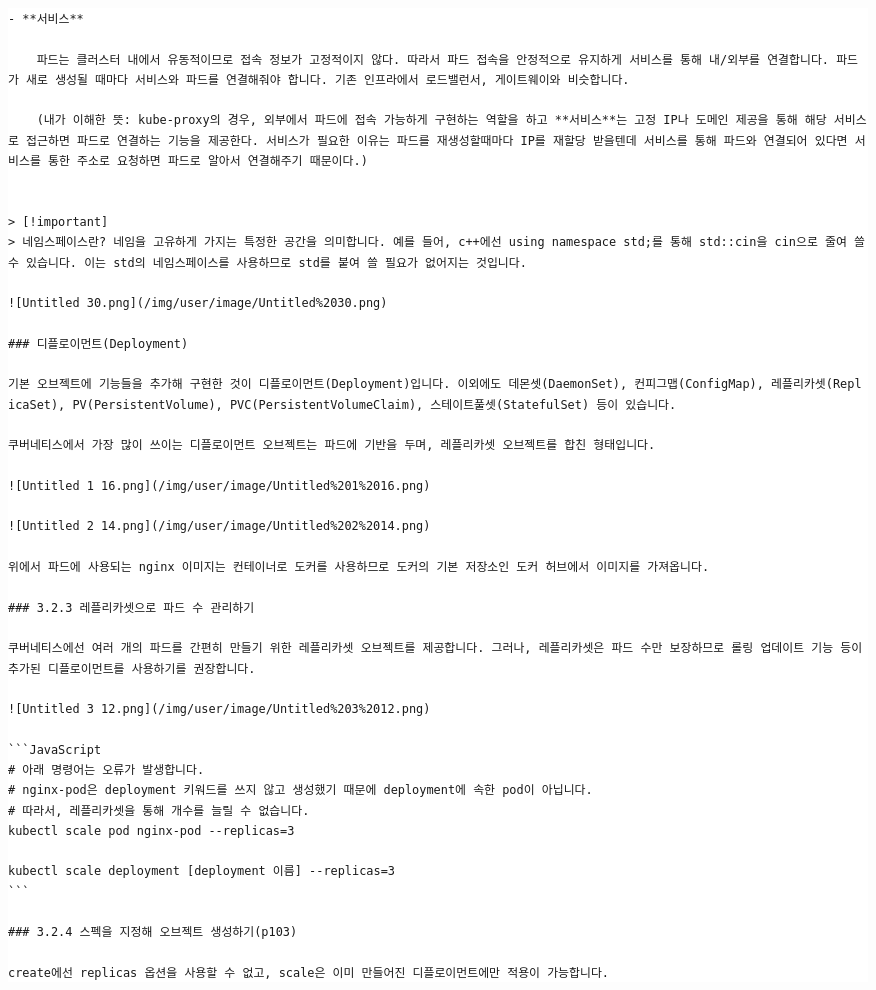     - **서비스**
        
        파드는 클러스터 내에서 유동적이므로 접속 정보가 고정적이지 않다. 따라서 파드 접속을 안정적으로 유지하게 서비스를 통해 내/외부를 연결합니다. 파드가 새로 생성될 때마다 서비스와 파드를 연결해줘야 합니다. 기존 인프라에서 로드밸런서, 게이트웨이와 비슷합니다.
        
        (내가 이해한 뜻: kube-proxy의 경우, 외부에서 파드에 접속 가능하게 구현하는 역할을 하고 **서비스**는 고정 IP나 도메인 제공을 통해 해당 서비스로 접근하면 파드로 연결하는 기능을 제공한다. 서비스가 필요한 이유는 파드를 재생성할때마다 IP를 재할당 받을텐데 서비스를 통해 파드와 연결되어 있다면 서비스를 통한 주소로 요청하면 파드로 알아서 연결해주기 때문이다.)
        
    
    > [!important]  
    > 네임스페이스란? 네임을 고유하게 가지는 특정한 공간을 의미합니다. 예를 들어, c++에선 using namespace std;를 통해 std::cin을 cin으로 줄여 쓸 수 있습니다. 이는 std의 네임스페이스를 사용하므로 std를 붙여 쓸 필요가 없어지는 것입니다.  
    
    ![Untitled 30.png](/img/user/image/Untitled%2030.png)
    
    ### 디플로이먼트(Deployment)
    
    기본 오브젝트에 기능들을 추가해 구현한 것이 디플로이먼트(Deployment)입니다. 이외에도 데몬셋(DaemonSet), 컨피그맵(ConfigMap), 레플리카셋(ReplicaSet), PV(PersistentVolume), PVC(PersistentVolumeClaim), 스테이트풀셋(StatefulSet) 등이 있습니다.
    
    쿠버네티스에서 가장 많이 쓰이는 디플로이먼트 오브젝트는 파드에 기반을 두며, 레플리카셋 오브젝트를 합친 형태입니다.
    
    ![Untitled 1 16.png](/img/user/image/Untitled%201%2016.png)
    
    ![Untitled 2 14.png](/img/user/image/Untitled%202%2014.png)
    
    위에서 파드에 사용되는 nginx 이미지는 컨테이너로 도커를 사용하므로 도커의 기본 저장소인 도커 허브에서 이미지를 가져옵니다.
    
    ### 3.2.3 레플리카셋으로 파드 수 관리하기
    
    쿠버네티스에선 여러 개의 파드를 간편히 만들기 위한 레플리카셋 오브젝트를 제공합니다. 그러나, 레플리카셋은 파드 수만 보장하므로 롤링 업데이트 기능 등이 추가된 디플로이먼트를 사용하기를 권장합니다.
    
    ![Untitled 3 12.png](/img/user/image/Untitled%203%2012.png)
    
    ```JavaScript
    # 아래 명령어는 오류가 발생합니다.
    # nginx-pod은 deployment 키워드를 쓰지 않고 생성했기 때문에 deployment에 속한 pod이 아닙니다.
    # 따라서, 레플리카셋을 통해 개수를 늘릴 수 없습니다.
    kubectl scale pod nginx-pod --replicas=3
    
    kubectl scale deployment [deployment 이름] --replicas=3
    ```
    
    ### 3.2.4 스펙을 지정해 오브젝트 생성하기(p103)
    
    create에선 replicas 옵션을 사용할 수 없고, scale은 이미 만들어진 디플로이먼트에만 적용이 가능합니다.
    